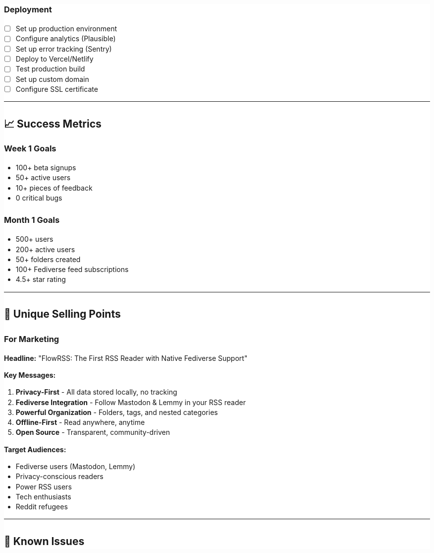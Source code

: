 ### Deployment
- [ ] Set up production environment
- [ ] Configure analytics (Plausible)
- [ ] Set up error tracking (Sentry)
- [ ] Deploy to Vercel/Netlify
- [ ] Test production build
- [ ] Set up custom domain
- [ ] Configure SSL certificate

---

## 📈 Success Metrics

### Week 1 Goals
- 100+ beta signups
- 50+ active users
- 10+ pieces of feedback
- 0 critical bugs

### Month 1 Goals
- 500+ users
- 200+ active users
- 50+ folders created
- 100+ Fediverse feed subscriptions
- 4.5+ star rating

---

## 🎯 Unique Selling Points

### For Marketing

**Headline:** "FlowRSS: The First RSS Reader with Native Fediverse Support"

**Key Messages:**
1. **Privacy-First** - All data stored locally, no tracking
2. **Fediverse Integration** - Follow Mastodon & Lemmy in your RSS reader
3. **Powerful Organization** - Folders, tags, and nested categories
4. **Offline-First** - Read anywhere, anytime
5. **Open Source** - Transparent, community-driven

**Target Audiences:**
- Fediverse users (Mastodon, Lemmy)
- Privacy-conscious readers
- Power RSS users
- Tech enthusiasts
- Reddit refugees

---

## 🐛 Known Issues
